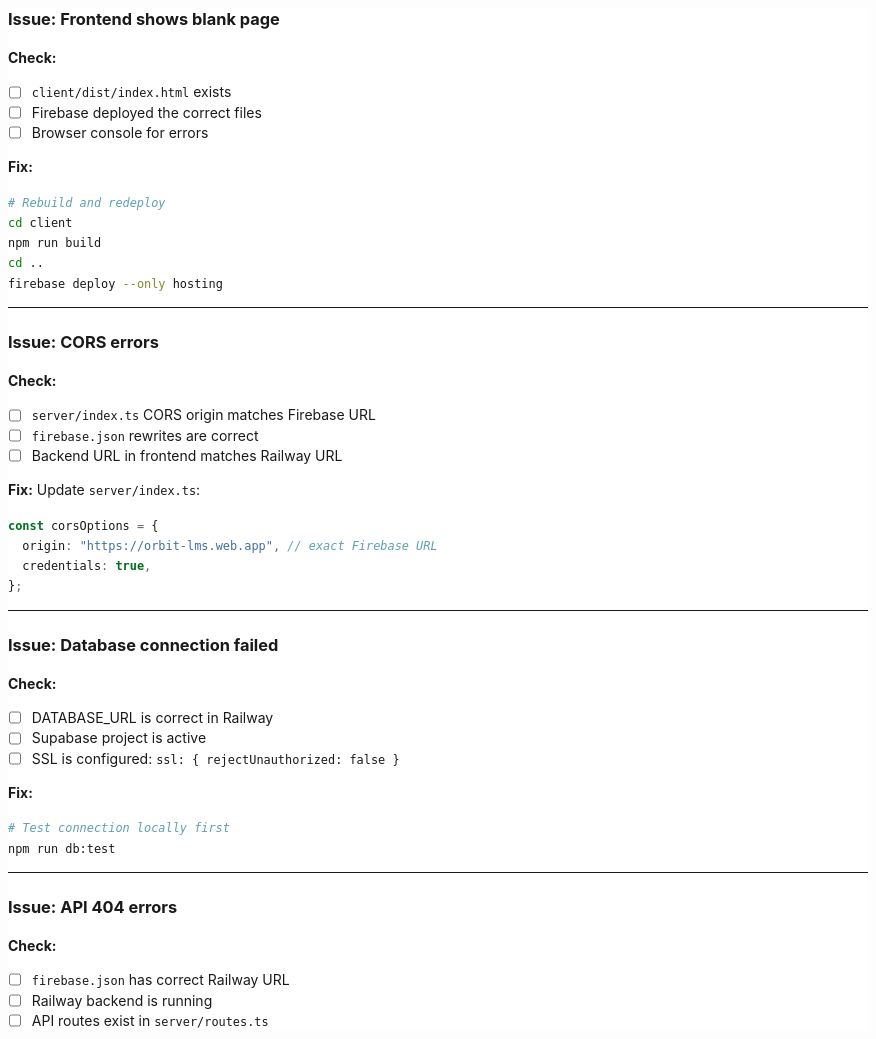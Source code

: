 ### Issue: Frontend shows blank page

**Check:**
- [ ] `client/dist/index.html` exists
- [ ] Firebase deployed the correct files
- [ ] Browser console for errors

**Fix:**
```bash
# Rebuild and redeploy
cd client
npm run build
cd ..
firebase deploy --only hosting
```

---

### Issue: CORS errors

**Check:**
- [ ] `server/index.ts` CORS origin matches Firebase URL
- [ ] `firebase.json` rewrites are correct
- [ ] Backend URL in frontend matches Railway URL

**Fix:**
Update `server/index.ts`:
```typescript
const corsOptions = {
  origin: "https://orbit-lms.web.app", // exact Firebase URL
  credentials: true,
};
```

---

### Issue: Database connection failed

**Check:**
- [ ] DATABASE_URL is correct in Railway
- [ ] Supabase project is active
- [ ] SSL is configured: `ssl: { rejectUnauthorized: false }`

**Fix:**
```bash
# Test connection locally first
npm run db:test
```

---

### Issue: API 404 errors

**Check:**
- [ ] `firebase.json` has correct Railway URL
- [ ] Railway backend is running
- [ ] API routes exist in `server/routes.ts`
